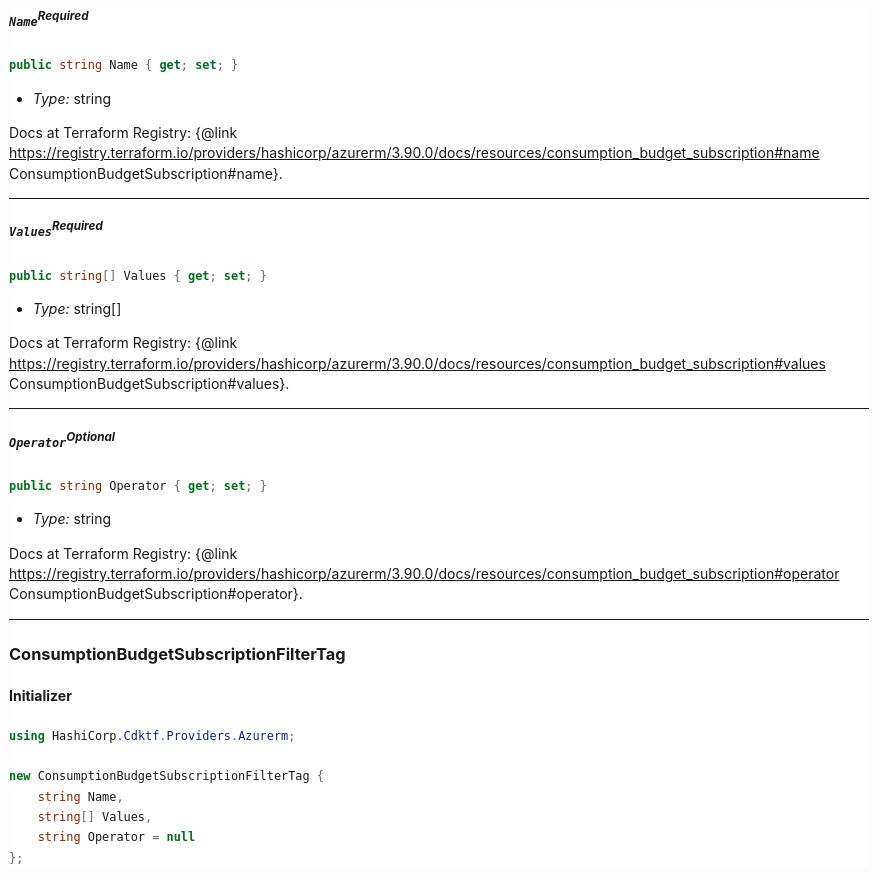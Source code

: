 
##### `Name`<sup>Required</sup> <a name="Name" id="@cdktf/provider-azurerm.consumptionBudgetSubscription.ConsumptionBudgetSubscriptionFilterNotTag.property.name"></a>

```csharp
public string Name { get; set; }
```

- *Type:* string

Docs at Terraform Registry: {@link https://registry.terraform.io/providers/hashicorp/azurerm/3.90.0/docs/resources/consumption_budget_subscription#name ConsumptionBudgetSubscription#name}.

---

##### `Values`<sup>Required</sup> <a name="Values" id="@cdktf/provider-azurerm.consumptionBudgetSubscription.ConsumptionBudgetSubscriptionFilterNotTag.property.values"></a>

```csharp
public string[] Values { get; set; }
```

- *Type:* string[]

Docs at Terraform Registry: {@link https://registry.terraform.io/providers/hashicorp/azurerm/3.90.0/docs/resources/consumption_budget_subscription#values ConsumptionBudgetSubscription#values}.

---

##### `Operator`<sup>Optional</sup> <a name="Operator" id="@cdktf/provider-azurerm.consumptionBudgetSubscription.ConsumptionBudgetSubscriptionFilterNotTag.property.operator"></a>

```csharp
public string Operator { get; set; }
```

- *Type:* string

Docs at Terraform Registry: {@link https://registry.terraform.io/providers/hashicorp/azurerm/3.90.0/docs/resources/consumption_budget_subscription#operator ConsumptionBudgetSubscription#operator}.

---

### ConsumptionBudgetSubscriptionFilterTag <a name="ConsumptionBudgetSubscriptionFilterTag" id="@cdktf/provider-azurerm.consumptionBudgetSubscription.ConsumptionBudgetSubscriptionFilterTag"></a>

#### Initializer <a name="Initializer" id="@cdktf/provider-azurerm.consumptionBudgetSubscription.ConsumptionBudgetSubscriptionFilterTag.Initializer"></a>

```csharp
using HashiCorp.Cdktf.Providers.Azurerm;

new ConsumptionBudgetSubscriptionFilterTag {
    string Name,
    string[] Values,
    string Operator = null
};
```
